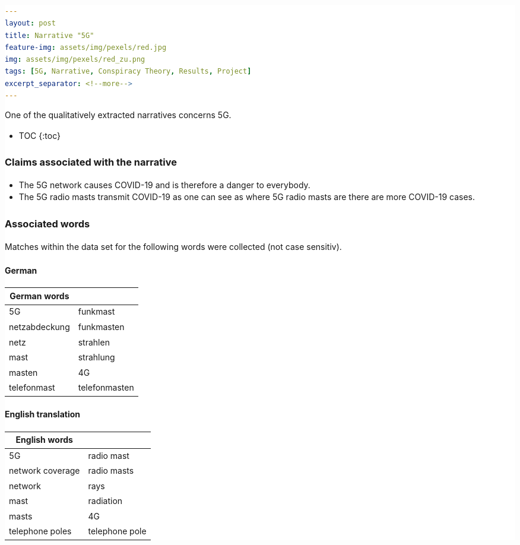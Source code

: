 ```yaml
---
layout: post
title: Narrative "5G"
feature-img: assets/img/pexels/red.jpg
img: assets/img/pexels/red_zu.png
tags: [5G, Narrative, Conspiracy Theory, Results, Project]
excerpt_separator: <!--more-->
---
```


One of the qualitatively extracted narratives concerns 5G.

* TOC
{:toc}


### Claims associated with the narrative

- The 5G network causes COVID-19 and is therefore a danger to everybody.
- The 5G radio masts transmit COVID-19 as one can see as where 5G radio masts are there are more COVID-19 cases.

### Associated words
Matches within the data set for the following words were collected (not case sensitiv).


#### German

| German words |    | 
| ---- | ---- | 
| 5G | funkmast | 
| netzabdeckung | funkmasten | 
| netz | strahlen |
| mast | strahlung |
| masten | 4G |
| telefonmast | telefonmasten |   


#### English translation

| English words |  | 
| ---- | ---- | 
| 5G | radio mast | 
| network coverage | radio masts | 
| network | rays |
| mast | radiation |
| masts | 4G |
| telephone poles | telephone pole |   
